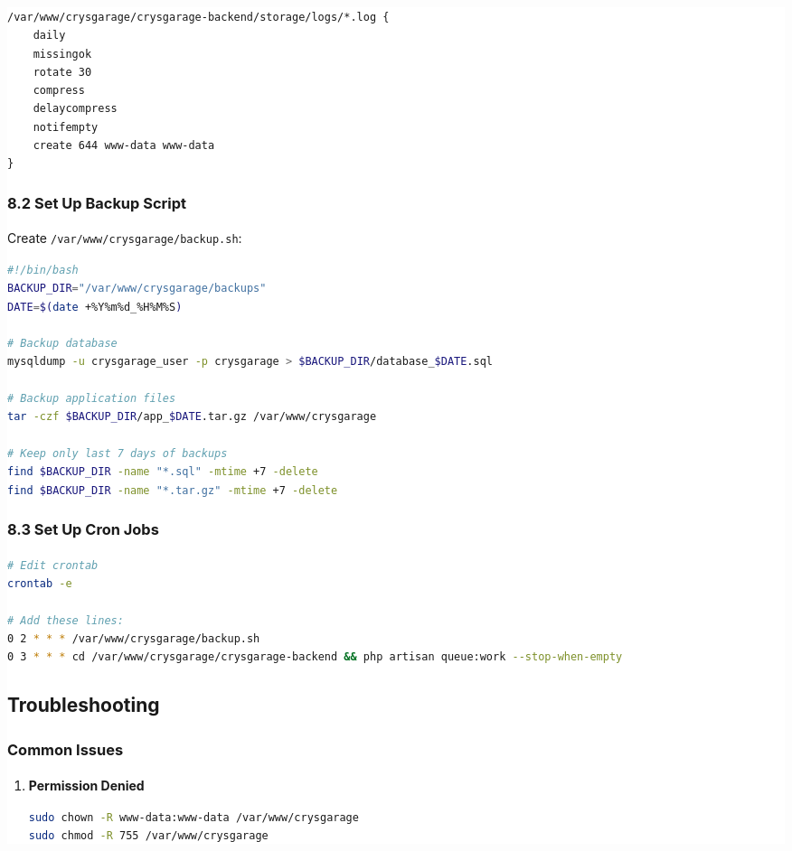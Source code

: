 ```
/var/www/crysgarage/crysgarage-backend/storage/logs/*.log {
    daily
    missingok
    rotate 30
    compress
    delaycompress
    notifempty
    create 644 www-data www-data
}
```

### 8.2 Set Up Backup Script

Create `/var/www/crysgarage/backup.sh`:

```bash
#!/bin/bash
BACKUP_DIR="/var/www/crysgarage/backups"
DATE=$(date +%Y%m%d_%H%M%S)

# Backup database
mysqldump -u crysgarage_user -p crysgarage > $BACKUP_DIR/database_$DATE.sql

# Backup application files
tar -czf $BACKUP_DIR/app_$DATE.tar.gz /var/www/crysgarage

# Keep only last 7 days of backups
find $BACKUP_DIR -name "*.sql" -mtime +7 -delete
find $BACKUP_DIR -name "*.tar.gz" -mtime +7 -delete
```

### 8.3 Set Up Cron Jobs

```bash
# Edit crontab
crontab -e

# Add these lines:
0 2 * * * /var/www/crysgarage/backup.sh
0 3 * * * cd /var/www/crysgarage/crysgarage-backend && php artisan queue:work --stop-when-empty
```

## Troubleshooting

### Common Issues

1. **Permission Denied**

   ```bash
   sudo chown -R www-data:www-data /var/www/crysgarage
   sudo chmod -R 755 /var/www/crysgarage
   ```
